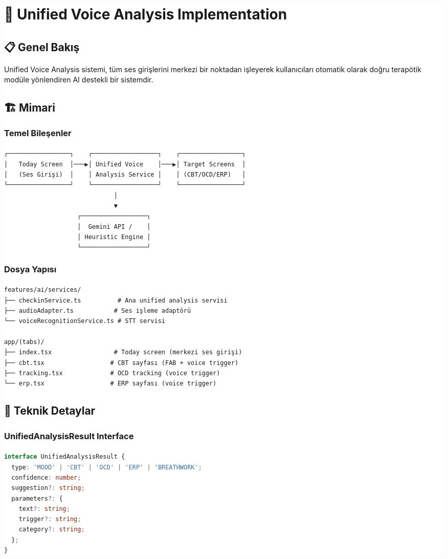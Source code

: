 # 🎤 Unified Voice Analysis Implementation

## 📋 Genel Bakış

Unified Voice Analysis sistemi, tüm ses girişlerini merkezi bir noktadan işleyerek kullanıcıları otomatik olarak doğru terapötik modüle yönlendiren AI destekli bir sistemdir.

## 🏗️ Mimari

### Temel Bileşenler

```
┌─────────────────┐    ┌──────────────────┐    ┌─────────────────┐
│   Today Screen  │───▶│ Unified Voice    │───▶│ Target Screens  │
│   (Ses Girişi)  │    │ Analysis Service │    │ (CBT/OCD/ERP)   │
└─────────────────┘    └──────────────────┘    └─────────────────┘
                              │
                              ▼
                    ┌──────────────────┐
                    │  Gemini API /    │
                    │ Heuristic Engine │
                    └──────────────────┘
```

### Dosya Yapısı

```
features/ai/services/
├── checkinService.ts          # Ana unified analysis servisi
├── audioAdapter.ts           # Ses işleme adaptörü
└── voiceRecognitionService.ts # STT servisi

app/(tabs)/
├── index.tsx                 # Today screen (merkezi ses girişi)
├── cbt.tsx                  # CBT sayfası (FAB + voice trigger)
├── tracking.tsx             # OCD tracking (voice trigger)
└── erp.tsx                  # ERP sayfası (voice trigger)
```

## 🔧 Teknik Detaylar

### UnifiedAnalysisResult Interface

```typescript
interface UnifiedAnalysisResult {
  type: 'MOOD' | 'CBT' | 'OCD' | 'ERP' | 'BREATHWORK';
  confidence: number;
  suggestion?: string;
  parameters?: {
    text?: string;
    trigger?: string;
    category?: string;
  };
}
```
